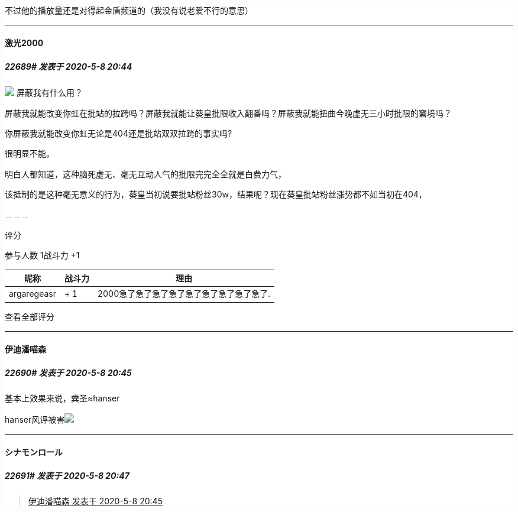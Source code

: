 不过他的播放量还是对得起金盾频道的（我没有说老爱不行的意思）


-----

####  激光2000  
##### 22689#       发表于 2020-5-8 20:44


<img src="https://static.saraba1st.com/image/smiley/face2017/067.png" referrerpolicy="no-referrer"> 屏蔽我有什么用？


屏蔽我就能改变你虹在批站的拉跨吗？屏蔽我就能让葵皇批限收入翻番吗？屏蔽我就能扭曲今晚虚无三小时批限的窘境吗？


你屏蔽我就能改变你虹无论是404还是批站双双拉跨的事实吗?


很明显不能。


明白人都知道，这种脑死虚无、毫无互动人气的批限完完全全就是白费力气，


该抵制的是这种毫无意义的行为，葵皇当初说要批站粉丝30w，结果呢？现在葵皇批站粉丝涨势都不如当初在404，


﹍﹍﹍

评分


 参与人数 1战斗力 +1

|昵称|战斗力|理由|
|----|---|---|
| argaregeasr| + 1|2000急了急了急了急了急了急了急了急了急了.|


查看全部评分


-----

####  伊迪潘喵森  
##### 22690#       发表于 2020-5-8 20:45


基本上效果来说，粪圣≈hanser

hanser风评被害<img src="https://static.saraba1st.com/image/smiley/face2017/068.png" referrerpolicy="no-referrer">


-----

####  シナモンロール  
##### 22691#       发表于 2020-5-8 20:47


<blockquote><a href="httphttps://bbs.saraba1st.com/2b/forum.php?mod=redirect&amp;goto=findpost&amp;pid=47348845&amp;ptid=1924531" target="_blank">伊迪潘喵森 发表于 2020-5-8 20:45</a>
